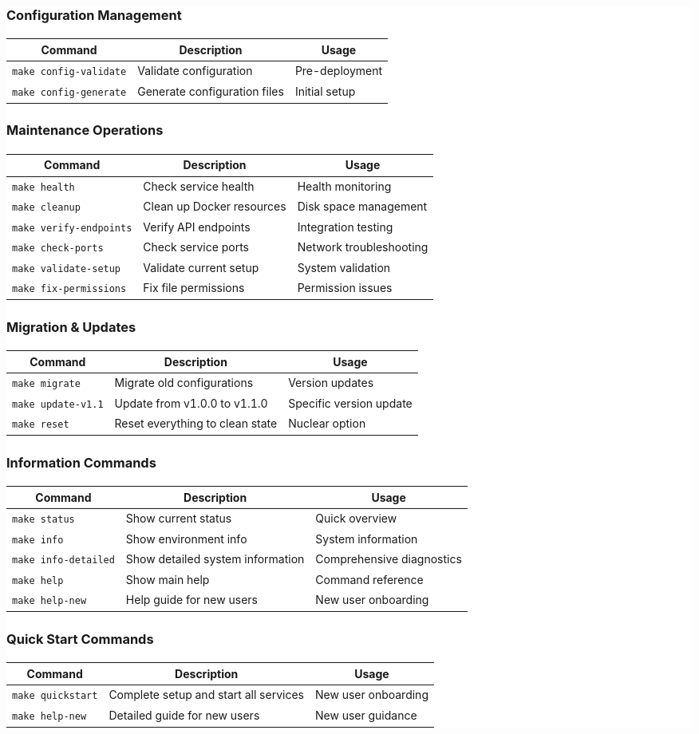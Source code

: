 ### Configuration Management

| Command | Description | Usage |
|---------|-------------|-------|
| `make config-validate` | Validate configuration | Pre-deployment |
| `make config-generate` | Generate configuration files | Initial setup |

### Maintenance Operations

| Command | Description | Usage |
|---------|-------------|-------|
| `make health` | Check service health | Health monitoring |
| `make cleanup` | Clean up Docker resources | Disk space management |
| `make verify-endpoints` | Verify API endpoints | Integration testing |
| `make check-ports` | Check service ports | Network troubleshooting |
| `make validate-setup` | Validate current setup | System validation |
| `make fix-permissions` | Fix file permissions | Permission issues |

### Migration & Updates

| Command | Description | Usage |
|---------|-------------|-------|
| `make migrate` | Migrate old configurations | Version updates |
| `make update-v1.1` | Update from v1.0.0 to v1.1.0 | Specific version update |
| `make reset` | Reset everything to clean state | Nuclear option |

### Information Commands

| Command | Description | Usage |
|---------|-------------|-------|
| `make status` | Show current status | Quick overview |
| `make info` | Show environment info | System information |
| `make info-detailed` | Show detailed system information | Comprehensive diagnostics |
| `make help` | Show main help | Command reference |
| `make help-new` | Help guide for new users | New user onboarding |

### Quick Start Commands

| Command | Description | Usage |
|---------|-------------|-------|
| `make quickstart` | Complete setup and start all services | New user onboarding |
| `make help-new` | Detailed guide for new users | New user guidance |
